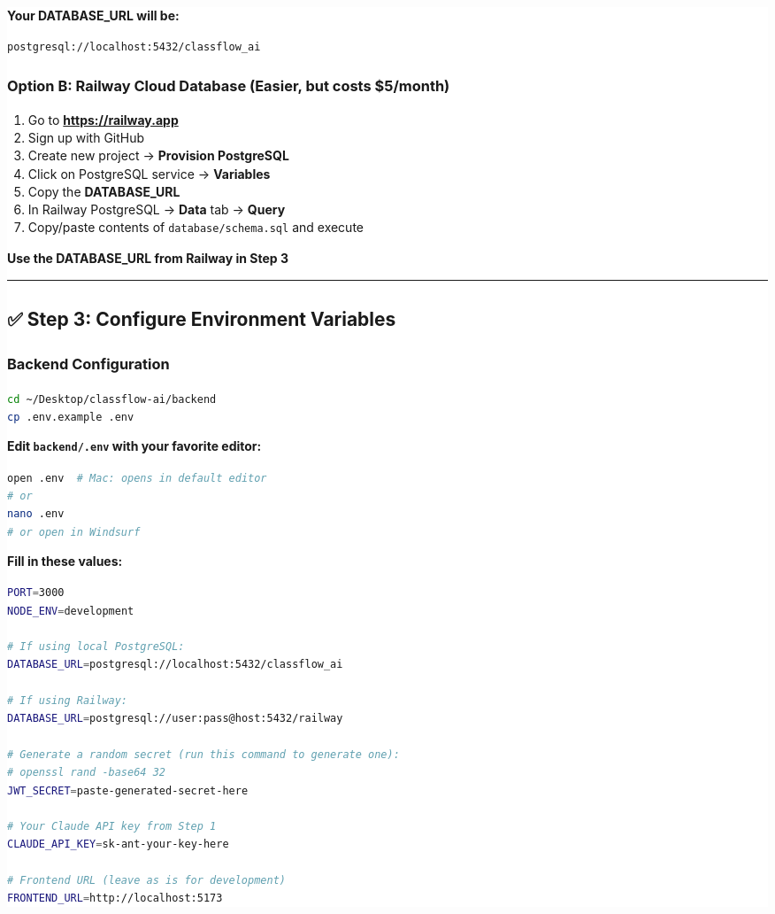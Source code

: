 **Your DATABASE_URL will be:**
```
postgresql://localhost:5432/classflow_ai
```

### Option B: Railway Cloud Database (Easier, but costs $5/month)

1. Go to **https://railway.app**
2. Sign up with GitHub
3. Create new project → **Provision PostgreSQL**
4. Click on PostgreSQL service → **Variables**
5. Copy the **DATABASE_URL**
6. In Railway PostgreSQL → **Data** tab → **Query**
7. Copy/paste contents of `database/schema.sql` and execute

**Use the DATABASE_URL from Railway in Step 3**

---

## ✅ Step 3: Configure Environment Variables

### Backend Configuration

```bash
cd ~/Desktop/classflow-ai/backend
cp .env.example .env
```

**Edit `backend/.env` with your favorite editor:**
```bash
open .env  # Mac: opens in default editor
# or
nano .env
# or open in Windsurf
```

**Fill in these values:**
```bash
PORT=3000
NODE_ENV=development

# If using local PostgreSQL:
DATABASE_URL=postgresql://localhost:5432/classflow_ai

# If using Railway:
DATABASE_URL=postgresql://user:pass@host:5432/railway

# Generate a random secret (run this command to generate one):
# openssl rand -base64 32
JWT_SECRET=paste-generated-secret-here

# Your Claude API key from Step 1
CLAUDE_API_KEY=sk-ant-your-key-here

# Frontend URL (leave as is for development)
FRONTEND_URL=http://localhost:5173
```
